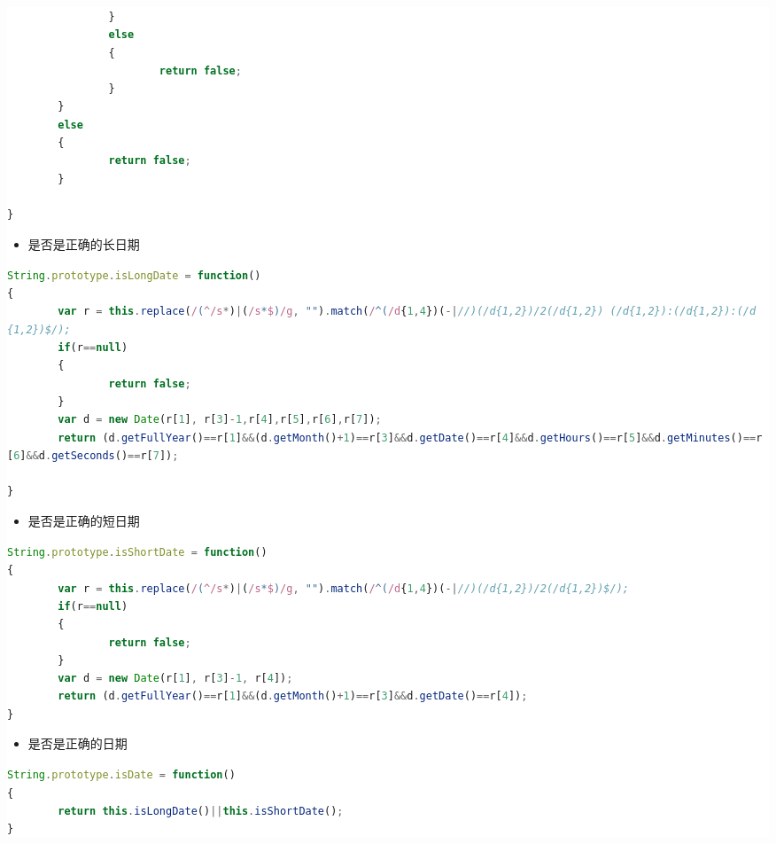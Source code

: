 ```js
                }
                else
                {
                        return false;
                }
        }
        else
        {
                return false;
        }

}
```

* 是否是正确的长日期

```js
String.prototype.isLongDate = function()
{
        var r = this.replace(/(^/s*)|(/s*$)/g, "").match(/^(/d{1,4})(-|//)(/d{1,2})/2(/d{1,2}) (/d{1,2}):(/d{1,2}):(/d{1,2})$/);
        if(r==null)
        {
                return false;
        }
        var d = new Date(r[1], r[3]-1,r[4],r[5],r[6],r[7]);
        return (d.getFullYear()==r[1]&&(d.getMonth()+1)==r[3]&&d.getDate()==r[4]&&d.getHours()==r[5]&&d.getMinutes()==r[6]&&d.getSeconds()==r[7]);

}
```

* 是否是正确的短日期

```js
String.prototype.isShortDate = function()
{
        var r = this.replace(/(^/s*)|(/s*$)/g, "").match(/^(/d{1,4})(-|//)(/d{1,2})/2(/d{1,2})$/);
        if(r==null)
        {
                return false;
        }
        var d = new Date(r[1], r[3]-1, r[4]);
        return (d.getFullYear()==r[1]&&(d.getMonth()+1)==r[3]&&d.getDate()==r[4]);
}
```

* 是否是正确的日期

```js
String.prototype.isDate = function()
{
        return this.isLongDate()||this.isShortDate();
}
```
